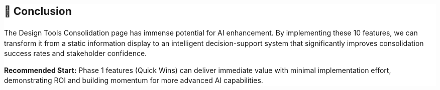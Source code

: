 ## 📝 Conclusion

The Design Tools Consolidation page has immense potential for AI enhancement. By implementing these 10 features, we can transform it from a static information display to an intelligent decision-support system that significantly improves consolidation success rates and stakeholder confidence.

**Recommended Start:** Phase 1 features (Quick Wins) can deliver immediate value with minimal implementation effort, demonstrating ROI and building momentum for more advanced AI capabilities.

